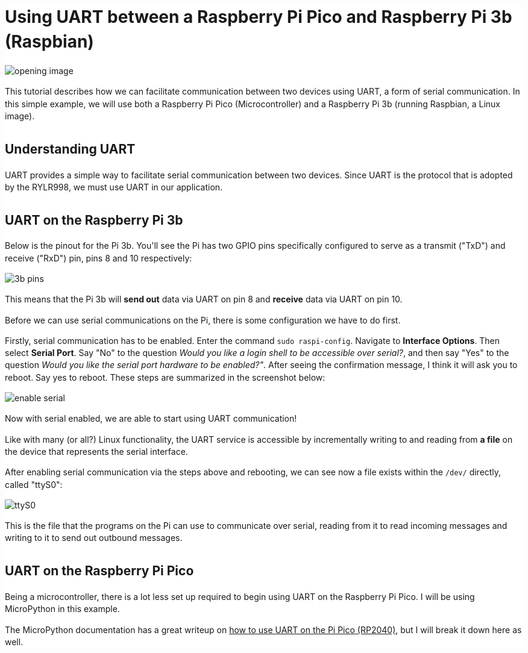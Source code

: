 # Using UART between a Raspberry Pi Pico and Raspberry Pi 3b (Raspbian)
![opening image](https://i.imgur.com/JYi7HVU.jpeg)

This tutorial describes how we can facilitate communication between two devices using UART, a form of serial communication. In this simple example, we will use both a Raspberry Pi Pico (Microcontroller) and a Raspberry Pi 3b (running Raspbian, a Linux image).

## Understanding UART
UART provides a simple way to facilitate serial communication between two devices. Since UART is the protocol that is adopted by the RYLR998, we must use UART in our application.

## UART on the Raspberry Pi 3b
Below is the pinout for the Pi 3b. You'll see the Pi has two GPIO pins specifically configured to serve as a transmit ("TxD") and receive ("RxD") pin, pins 8 and 10 respectively:

![3b pins](https://i.imgur.com/bupd7Vj.png)

This means that the Pi 3b will **send out** data via UART on pin 8 and **receive** data via UART on pin 10.

Before we can use serial communications on the Pi, there is some configuration we have to do first.

Firstly, serial communication has to be enabled. Enter the command `sudo raspi-config`. Navigate to **Interface Options**. Then select **Serial Port**. Say "No" to the question *Would you like a login shell to be accessible over serial?*, and then say "Yes" to the question *Would you like the serial port hardware to be enabled?"*. After seeing the confirmation message, I think it will ask you to reboot. Say yes to reboot. These steps are summarized in the screenshot below:

![enable serial](https://i.imgur.com/ES5gNMI.png)

Now with serial enabled, we are able to start using UART communication!

Like with many (or all?) Linux functionality, the UART service is accessible by incrementally writing to and reading from **a file** on the device that represents the serial interface.

After enabling serial communication via the steps above and rebooting, we can see now a file exists within the `/dev/` directly, called "ttyS0":

![ttyS0](https://i.imgur.com/uA7fzTL.png)

This is the file that the programs on the Pi can use to communicate over serial, reading from it to read incoming messages and writing to it to send out outbound messages.

## UART on the Raspberry Pi Pico
Being a microcontroller, there is a lot less set up required to begin using UART on the Raspberry Pi Pico. I will be using MicroPython in this example.

The MicroPython documentation has a great writeup on [how to use UART on the Pi Pico (RP2040)](https://docs.micropython.org/en/latest/rp2/quickref.html#uart-serial-bus), but I will break it down here as well.
